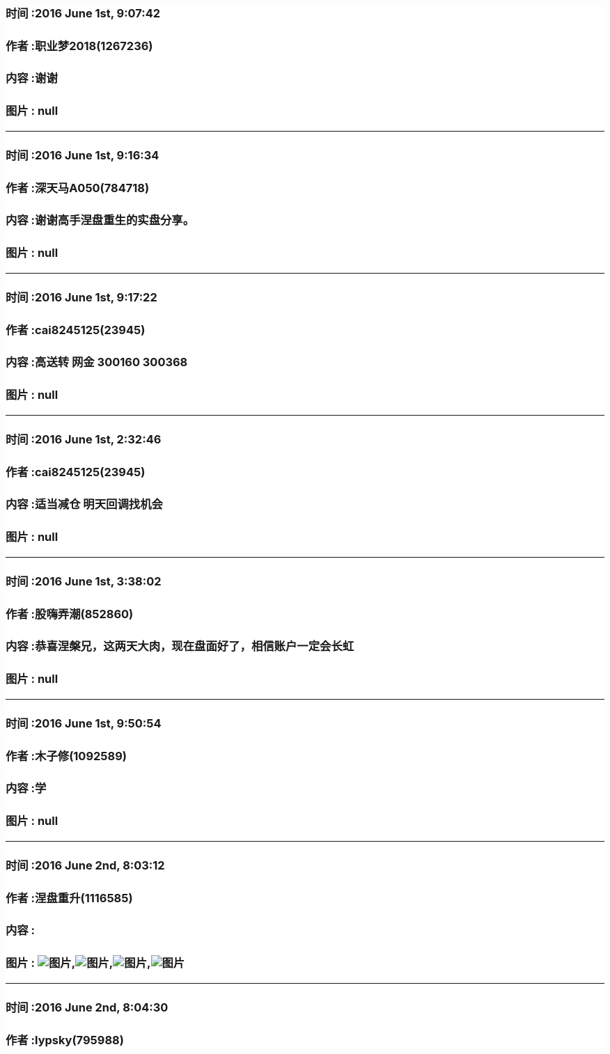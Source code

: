 ### 时间 :2016 June 1st, 9:07:42
### 作者 :职业梦2018(1267236)
### 内容 :谢谢
### 图片 : null
***
### 时间 :2016 June 1st, 9:16:34
### 作者 :深天马A050(784718)
### 内容 :谢谢高手涅盘重生的实盘分享。
### 图片 : null
***
### 时间 :2016 June 1st, 9:17:22
### 作者 :cai8245125(23945)
### 内容 :高送转 网金 300160 300368 
### 图片 : null
***
### 时间 :2016 June 1st, 2:32:46
### 作者 :cai8245125(23945)
### 内容 :适当减仓 明天回调找机会
### 图片 : null
***
### 时间 :2016 June 1st, 3:38:02
### 作者 :股嗨弄潮(852860)
### 内容 :恭喜涅槃兄，这两天大肉，现在盘面好了，相信账户一定会长虹
### 图片 : null
***
### 时间 :2016 June 1st, 9:50:54
### 作者 :木子修(1092589)
### 内容 :学
### 图片 : null
***
### 时间 :2016 June 2nd, 8:03:12
### 作者 :涅盘重升(1116585)
### 内容 :
### 图片 : ![图片](https://image.taoguba.com.cn/img/2016/06/02/r1rgcav04mgi.jpg),![图片](https://image.taoguba.com.cn/img/2016/06/02/r1rgcav04mgi.jpg),![图片](https://image.taoguba.com.cn/img/2016/06/02/sx04w7dltofi.jpg),![图片](https://image.taoguba.com.cn/img/2016/06/02/sx04w7dltofi.jpg)
***
### 时间 :2016 June 2nd, 8:04:30
### 作者 :lypsky(795988)